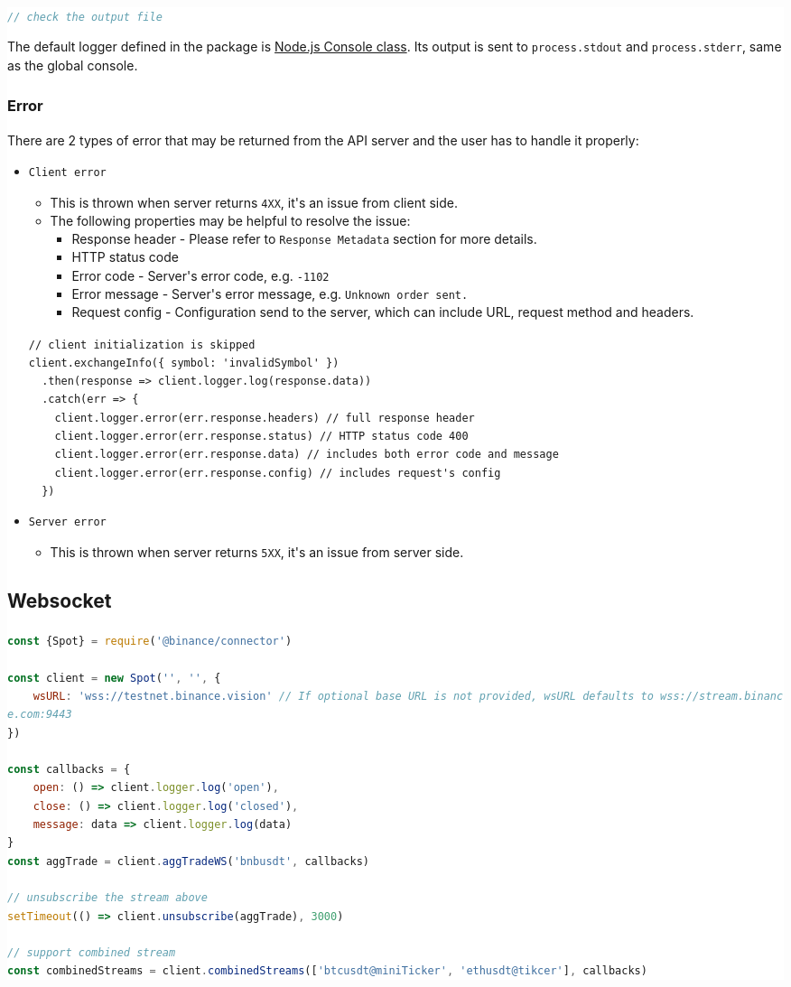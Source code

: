 ```javascript
// check the output file

```

The default logger defined in the package is [Node.js Console class](https://nodejs.org/api/console.html). Its output is
sent to `process.stdout` and `process.stderr`, same as the global console.

### Error

There are 2 types of error that may be returned from the API server and the user has to handle it properly:

- `Client error`
    - This is thrown when server returns `4XX`, it's an issue from client side.
    - The following properties may be helpful to resolve the issue:
        - Response header - Please refer to `Response Metadata` section for more details.
        - HTTP status code
        - Error code - Server's error code, e.g. `-1102`
        - Error message - Server's error message, e.g. `Unknown order sent.`
        - Request config - Configuration send to the server, which can include URL, request method and headers.

  ```
  // client initialization is skipped
  client.exchangeInfo({ symbol: 'invalidSymbol' })
    .then(response => client.logger.log(response.data))
    .catch(err => {
      client.logger.error(err.response.headers) // full response header
      client.logger.error(err.response.status) // HTTP status code 400
      client.logger.error(err.response.data) // includes both error code and message
      client.logger.error(err.response.config) // includes request's config 
    })

  ```

- `Server error`
    - This is thrown when server returns `5XX`, it's an issue from server side.

## Websocket

```javascript
const {Spot} = require('@binance/connector')

const client = new Spot('', '', {
    wsURL: 'wss://testnet.binance.vision' // If optional base URL is not provided, wsURL defaults to wss://stream.binance.com:9443
})

const callbacks = {
    open: () => client.logger.log('open'),
    close: () => client.logger.log('closed'),
    message: data => client.logger.log(data)
}
const aggTrade = client.aggTradeWS('bnbusdt', callbacks)

// unsubscribe the stream above
setTimeout(() => client.unsubscribe(aggTrade), 3000)

// support combined stream
const combinedStreams = client.combinedStreams(['btcusdt@miniTicker', 'ethusdt@tikcer'], callbacks)
```
